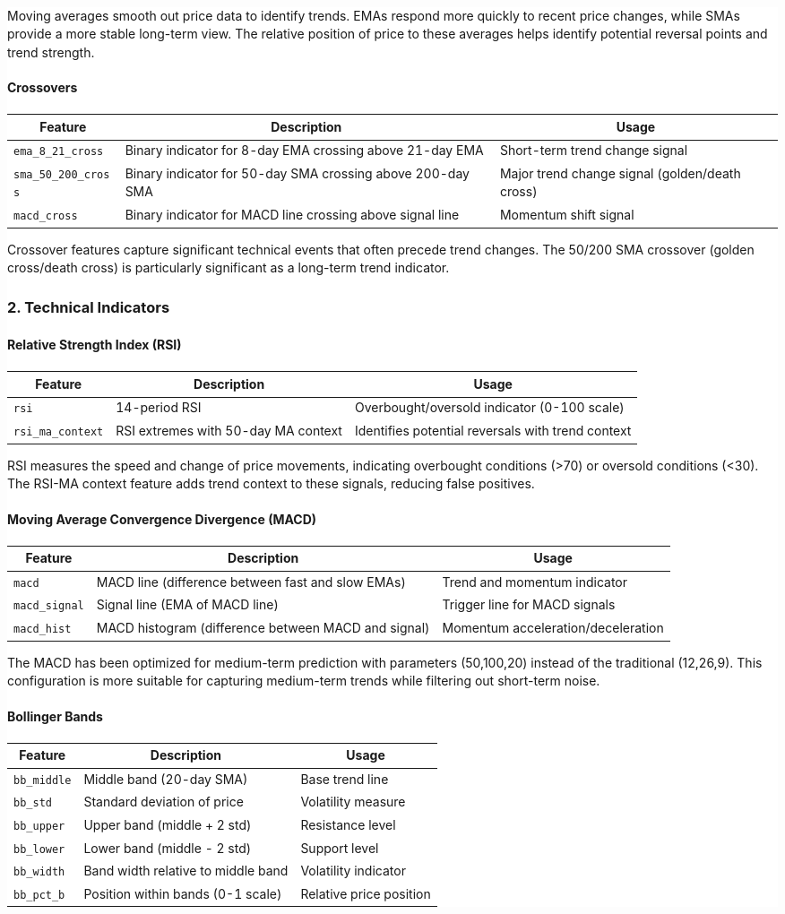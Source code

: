Moving averages smooth out price data to identify trends. EMAs respond more quickly to recent price changes, while SMAs provide a more stable long-term view. The relative position of price to these averages helps identify potential reversal points and trend strength.

#### Crossovers
| Feature | Description | Usage |
|---------|-------------|-------|
| `ema_8_21_cross` | Binary indicator for 8-day EMA crossing above 21-day EMA | Short-term trend change signal |
| `sma_50_200_cross` | Binary indicator for 50-day SMA crossing above 200-day SMA | Major trend change signal (golden/death cross) |
| `macd_cross` | Binary indicator for MACD line crossing above signal line | Momentum shift signal |

Crossover features capture significant technical events that often precede trend changes. The 50/200 SMA crossover (golden cross/death cross) is particularly significant as a long-term trend indicator.

### 2. Technical Indicators

#### Relative Strength Index (RSI)
| Feature | Description | Usage |
|---------|-------------|-------|
| `rsi` | 14-period RSI | Overbought/oversold indicator (0-100 scale) |
| `rsi_ma_context` | RSI extremes with 50-day MA context | Identifies potential reversals with trend context |

RSI measures the speed and change of price movements, indicating overbought conditions (>70) or oversold conditions (<30). The RSI-MA context feature adds trend context to these signals, reducing false positives.

#### Moving Average Convergence Divergence (MACD)
| Feature | Description | Usage |
|---------|-------------|-------|
| `macd` | MACD line (difference between fast and slow EMAs) | Trend and momentum indicator |
| `macd_signal` | Signal line (EMA of MACD line) | Trigger line for MACD signals |
| `macd_hist` | MACD histogram (difference between MACD and signal) | Momentum acceleration/deceleration |

The MACD has been optimized for medium-term prediction with parameters (50,100,20) instead of the traditional (12,26,9). This configuration is more suitable for capturing medium-term trends while filtering out short-term noise.

#### Bollinger Bands
| Feature | Description | Usage |
|---------|-------------|-------|
| `bb_middle` | Middle band (20-day SMA) | Base trend line |
| `bb_std` | Standard deviation of price | Volatility measure |
| `bb_upper` | Upper band (middle + 2 std) | Resistance level |
| `bb_lower` | Lower band (middle - 2 std) | Support level |
| `bb_width` | Band width relative to middle band | Volatility indicator |
| `bb_pct_b` | Position within bands (0-1 scale) | Relative price position |
